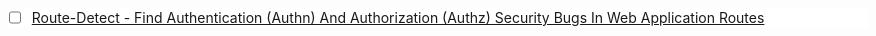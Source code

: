   - [ ] [Route-Detect - Find Authentication (Authn) And Authorization (Authz) Security Bugs In Web Application Routes](http://www.kitploit.com/2024/01/route-detect-find-authentication-authn.html)
